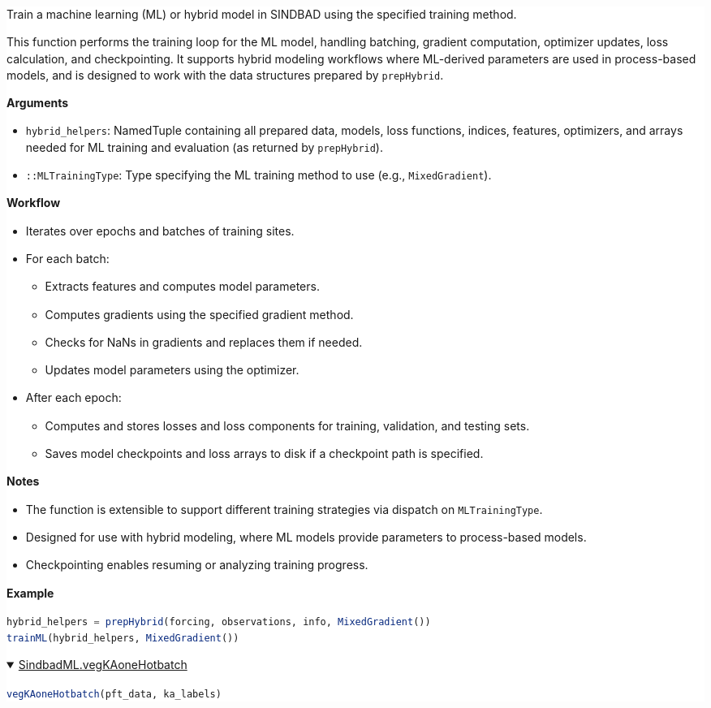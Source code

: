 
Train a machine learning (ML) or hybrid model in SINDBAD using the specified training method.

This function performs the training loop for the ML model, handling batching, gradient computation, optimizer updates, loss calculation, and checkpointing. It supports hybrid modeling workflows where ML-derived parameters are used in process-based models, and is designed to work with the data structures prepared by `prepHybrid`.

**Arguments**
- `hybrid_helpers`: NamedTuple containing all prepared data, models, loss functions, indices, features, optimizers, and arrays needed for ML training and evaluation (as returned by `prepHybrid`).
  
- `::MLTrainingType`: Type specifying the ML training method to use (e.g., `MixedGradient`).
  

**Workflow**
- Iterates over epochs and batches of training sites.
  
- For each batch:
  - Extracts features and computes model parameters.
    
  - Computes gradients using the specified gradient method.
    
  - Checks for NaNs in gradients and replaces them if needed.
    
  - Updates model parameters using the optimizer.
    
  
- After each epoch:
  - Computes and stores losses and loss components for training, validation, and testing sets.
    
  - Saves model checkpoints and loss arrays to disk if a checkpoint path is specified.
    
  

**Notes**
- The function is extensible to support different training strategies via dispatch on `MLTrainingType`.
  
- Designed for use with hybrid modeling, where ML models provide parameters to process-based models.
  
- Checkpointing enables resuming or analyzing training progress.
  

**Example**

```julia
hybrid_helpers = prepHybrid(forcing, observations, info, MixedGradient())
trainML(hybrid_helpers, MixedGradient())
```


</details>

<details class='jldocstring custom-block' open>
<summary><a id='SindbadML.vegKAoneHotbatch-Tuple{Any, Any}' href='#SindbadML.vegKAoneHotbatch-Tuple{Any, Any}'><span class="jlbinding">SindbadML.vegKAoneHotbatch</span></a> <Badge type="info" class="jlObjectType jlMethod" text="Method" /></summary>



```julia
vegKAoneHotbatch(pft_data, ka_labels)
```
